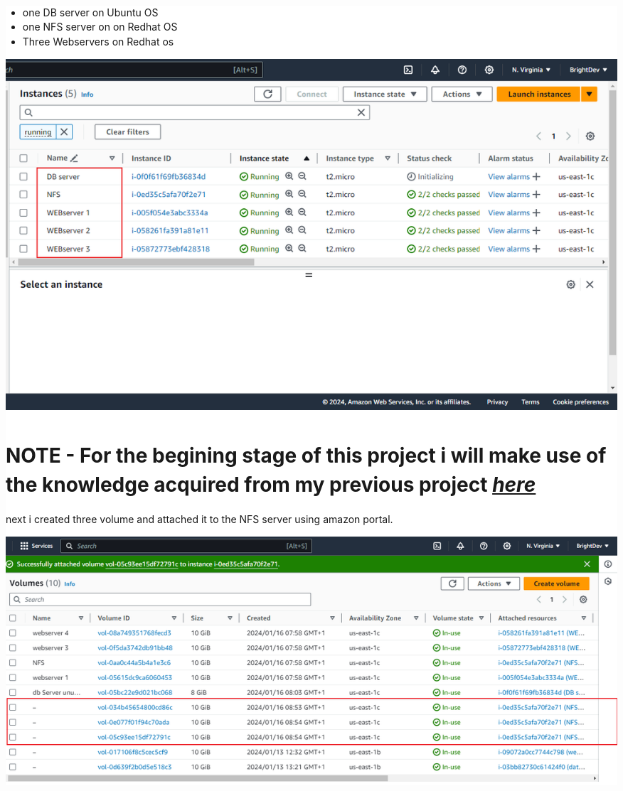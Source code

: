 * one DB server on Ubuntu OS
* one NFS server on on Redhat OS
* Three Webservers on Redhat os


![launched 5 instances](<img/1 create 5 ec2 instance four redhat and one ubuntu.png>)


# NOTE - For the begining stage of this project i will make use of the knowledge acquired from my previous project ***[here](https://github.com/brightfav/9.IMPLEMENTING-WORDPRESS-WEBSITE-WITH-LVM-STORAGE)*** 

next i created three volume and attached it to the NFS server using amazon portal.

![create and attach three volume](<img/2 created three volume and attached it to NFS server.png>)
